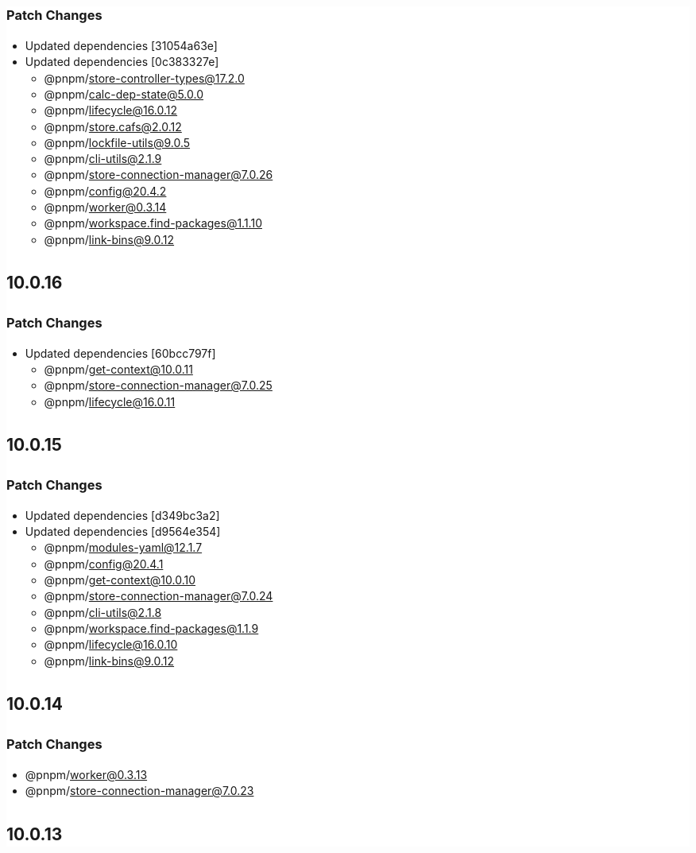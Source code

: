 ### Patch Changes

- Updated dependencies [31054a63e]
- Updated dependencies [0c383327e]
  - @pnpm/store-controller-types@17.2.0
  - @pnpm/calc-dep-state@5.0.0
  - @pnpm/lifecycle@16.0.12
  - @pnpm/store.cafs@2.0.12
  - @pnpm/lockfile-utils@9.0.5
  - @pnpm/cli-utils@2.1.9
  - @pnpm/store-connection-manager@7.0.26
  - @pnpm/config@20.4.2
  - @pnpm/worker@0.3.14
  - @pnpm/workspace.find-packages@1.1.10
  - @pnpm/link-bins@9.0.12

## 10.0.16

### Patch Changes

- Updated dependencies [60bcc797f]
  - @pnpm/get-context@10.0.11
  - @pnpm/store-connection-manager@7.0.25
  - @pnpm/lifecycle@16.0.11

## 10.0.15

### Patch Changes

- Updated dependencies [d349bc3a2]
- Updated dependencies [d9564e354]
  - @pnpm/modules-yaml@12.1.7
  - @pnpm/config@20.4.1
  - @pnpm/get-context@10.0.10
  - @pnpm/store-connection-manager@7.0.24
  - @pnpm/cli-utils@2.1.8
  - @pnpm/workspace.find-packages@1.1.9
  - @pnpm/lifecycle@16.0.10
  - @pnpm/link-bins@9.0.12

## 10.0.14

### Patch Changes

- @pnpm/worker@0.3.13
- @pnpm/store-connection-manager@7.0.23

## 10.0.13
